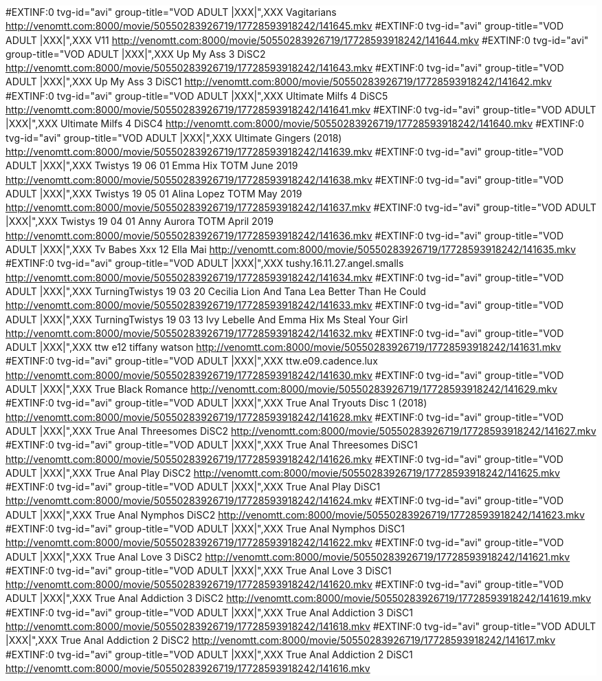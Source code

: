 #EXTINF:0 tvg-id="avi" group-title="VOD ADULT |XXX|",XXX  Vagitarians
http://venomtt.com:8000/movie/50550283926719/17728593918242/141645.mkv
#EXTINF:0 tvg-id="avi" group-title="VOD ADULT |XXX|",XXX  V11
http://venomtt.com:8000/movie/50550283926719/17728593918242/141644.mkv
#EXTINF:0 tvg-id="avi" group-title="VOD ADULT |XXX|",XXX  Up My Ass 3 DiSC2
http://venomtt.com:8000/movie/50550283926719/17728593918242/141643.mkv
#EXTINF:0 tvg-id="avi" group-title="VOD ADULT |XXX|",XXX  Up My Ass 3 DiSC1
http://venomtt.com:8000/movie/50550283926719/17728593918242/141642.mkv
#EXTINF:0 tvg-id="avi" group-title="VOD ADULT |XXX|",XXX  Ultimate Milfs 4 DiSC5
http://venomtt.com:8000/movie/50550283926719/17728593918242/141641.mkv
#EXTINF:0 tvg-id="avi" group-title="VOD ADULT |XXX|",XXX  Ultimate Milfs 4 DiSC4
http://venomtt.com:8000/movie/50550283926719/17728593918242/141640.mkv
#EXTINF:0 tvg-id="avi" group-title="VOD ADULT |XXX|",XXX  Ultimate Gingers (2018)
http://venomtt.com:8000/movie/50550283926719/17728593918242/141639.mkv
#EXTINF:0 tvg-id="avi" group-title="VOD ADULT |XXX|",XXX  Twistys 19 06 01 Emma Hix TOTM June 2019
http://venomtt.com:8000/movie/50550283926719/17728593918242/141638.mkv
#EXTINF:0 tvg-id="avi" group-title="VOD ADULT |XXX|",XXX  Twistys 19 05 01 Alina Lopez TOTM May 2019
http://venomtt.com:8000/movie/50550283926719/17728593918242/141637.mkv
#EXTINF:0 tvg-id="avi" group-title="VOD ADULT |XXX|",XXX  Twistys 19 04 01 Anny Aurora TOTM April 2019
http://venomtt.com:8000/movie/50550283926719/17728593918242/141636.mkv
#EXTINF:0 tvg-id="avi" group-title="VOD ADULT |XXX|",XXX  Tv Babes Xxx 12 Ella Mai
http://venomtt.com:8000/movie/50550283926719/17728593918242/141635.mkv
#EXTINF:0 tvg-id="avi" group-title="VOD ADULT |XXX|",XXX  tushy.16.11.27.angel.smalls
http://venomtt.com:8000/movie/50550283926719/17728593918242/141634.mkv
#EXTINF:0 tvg-id="avi" group-title="VOD ADULT |XXX|",XXX  TurningTwistys 19 03 20 Cecilia Lion And Tana Lea Better Than He Could
http://venomtt.com:8000/movie/50550283926719/17728593918242/141633.mkv
#EXTINF:0 tvg-id="avi" group-title="VOD ADULT |XXX|",XXX  TurningTwistys 19 03 13 Ivy Lebelle And Emma Hix Ms Steal Your Girl
http://venomtt.com:8000/movie/50550283926719/17728593918242/141632.mkv
#EXTINF:0 tvg-id="avi" group-title="VOD ADULT |XXX|",XXX  ttw e12 tiffany watson
http://venomtt.com:8000/movie/50550283926719/17728593918242/141631.mkv
#EXTINF:0 tvg-id="avi" group-title="VOD ADULT |XXX|",XXX  ttw.e09.cadence.lux
http://venomtt.com:8000/movie/50550283926719/17728593918242/141630.mkv
#EXTINF:0 tvg-id="avi" group-title="VOD ADULT |XXX|",XXX  True Black Romance
http://venomtt.com:8000/movie/50550283926719/17728593918242/141629.mkv
#EXTINF:0 tvg-id="avi" group-title="VOD ADULT |XXX|",XXX  True Anal Tryouts Disc 1 (2018)
http://venomtt.com:8000/movie/50550283926719/17728593918242/141628.mkv
#EXTINF:0 tvg-id="avi" group-title="VOD ADULT |XXX|",XXX  True Anal Threesomes DiSC2
http://venomtt.com:8000/movie/50550283926719/17728593918242/141627.mkv
#EXTINF:0 tvg-id="avi" group-title="VOD ADULT |XXX|",XXX  True Anal Threesomes DiSC1
http://venomtt.com:8000/movie/50550283926719/17728593918242/141626.mkv
#EXTINF:0 tvg-id="avi" group-title="VOD ADULT |XXX|",XXX  True Anal Play DiSC2
http://venomtt.com:8000/movie/50550283926719/17728593918242/141625.mkv
#EXTINF:0 tvg-id="avi" group-title="VOD ADULT |XXX|",XXX  True Anal Play DiSC1
http://venomtt.com:8000/movie/50550283926719/17728593918242/141624.mkv
#EXTINF:0 tvg-id="avi" group-title="VOD ADULT |XXX|",XXX  True Anal Nymphos DiSC2
http://venomtt.com:8000/movie/50550283926719/17728593918242/141623.mkv
#EXTINF:0 tvg-id="avi" group-title="VOD ADULT |XXX|",XXX  True Anal Nymphos DiSC1
http://venomtt.com:8000/movie/50550283926719/17728593918242/141622.mkv
#EXTINF:0 tvg-id="avi" group-title="VOD ADULT |XXX|",XXX  True Anal Love 3 DiSC2
http://venomtt.com:8000/movie/50550283926719/17728593918242/141621.mkv
#EXTINF:0 tvg-id="avi" group-title="VOD ADULT |XXX|",XXX  True Anal Love 3 DiSC1
http://venomtt.com:8000/movie/50550283926719/17728593918242/141620.mkv
#EXTINF:0 tvg-id="avi" group-title="VOD ADULT |XXX|",XXX  True Anal Addiction 3 DiSC2
http://venomtt.com:8000/movie/50550283926719/17728593918242/141619.mkv
#EXTINF:0 tvg-id="avi" group-title="VOD ADULT |XXX|",XXX  True Anal Addiction 3 DiSC1
http://venomtt.com:8000/movie/50550283926719/17728593918242/141618.mkv
#EXTINF:0 tvg-id="avi" group-title="VOD ADULT |XXX|",XXX  True Anal Addiction 2 DiSC2
http://venomtt.com:8000/movie/50550283926719/17728593918242/141617.mkv
#EXTINF:0 tvg-id="avi" group-title="VOD ADULT |XXX|",XXX  True Anal Addiction 2 DiSC1
http://venomtt.com:8000/movie/50550283926719/17728593918242/141616.mkv